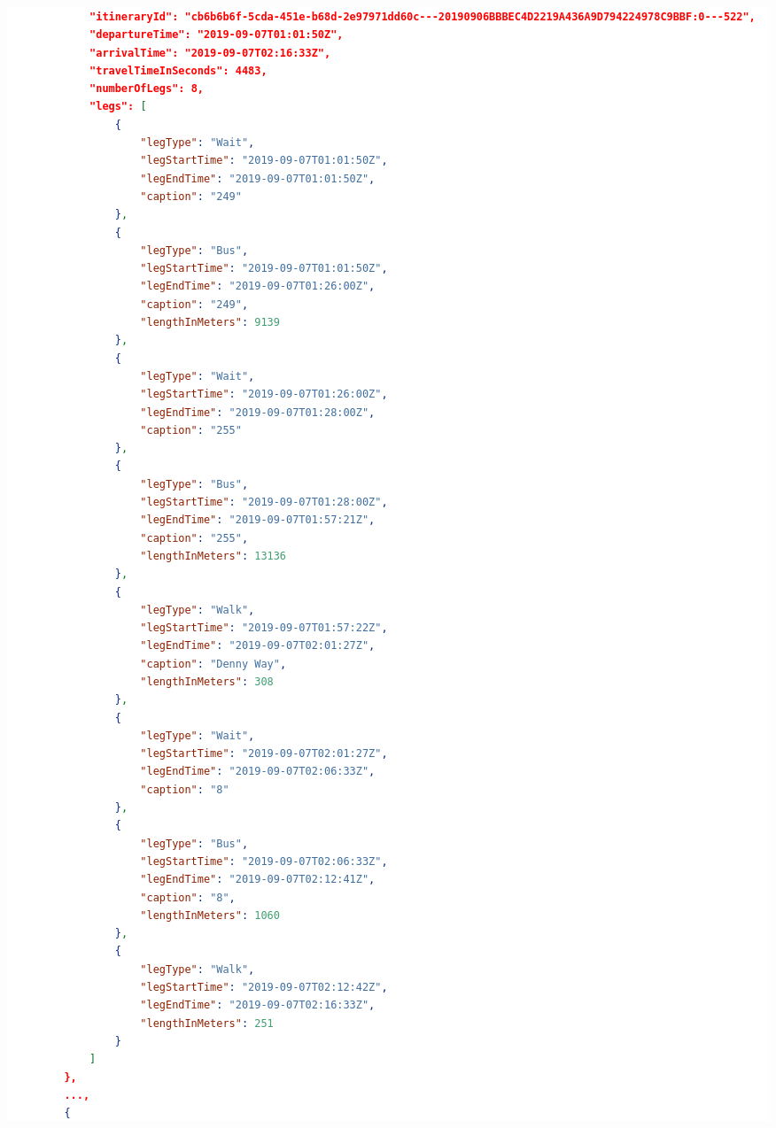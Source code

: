    ```JSON
                "itineraryId": "cb6b6b6f-5cda-451e-b68d-2e97971dd60c---20190906BBBEC4D2219A436A9D794224978C9BBF:0---522",
                "departureTime": "2019-09-07T01:01:50Z",
                "arrivalTime": "2019-09-07T02:16:33Z",
                "travelTimeInSeconds": 4483,
                "numberOfLegs": 8,
                "legs": [
                    {
                        "legType": "Wait",
                        "legStartTime": "2019-09-07T01:01:50Z",
                        "legEndTime": "2019-09-07T01:01:50Z",
                        "caption": "249"
                    },
                    {
                        "legType": "Bus",
                        "legStartTime": "2019-09-07T01:01:50Z",
                        "legEndTime": "2019-09-07T01:26:00Z",
                        "caption": "249",
                        "lengthInMeters": 9139
                    },
                    {
                        "legType": "Wait",
                        "legStartTime": "2019-09-07T01:26:00Z",
                        "legEndTime": "2019-09-07T01:28:00Z",
                        "caption": "255"
                    },
                    {
                        "legType": "Bus",
                        "legStartTime": "2019-09-07T01:28:00Z",
                        "legEndTime": "2019-09-07T01:57:21Z",
                        "caption": "255",
                        "lengthInMeters": 13136
                    },
                    {
                        "legType": "Walk",
                        "legStartTime": "2019-09-07T01:57:22Z",
                        "legEndTime": "2019-09-07T02:01:27Z",
                        "caption": "Denny Way",
                        "lengthInMeters": 308
                    },
                    {
                        "legType": "Wait",
                        "legStartTime": "2019-09-07T02:01:27Z",
                        "legEndTime": "2019-09-07T02:06:33Z",
                        "caption": "8"
                    },
                    {
                        "legType": "Bus",
                        "legStartTime": "2019-09-07T02:06:33Z",
                        "legEndTime": "2019-09-07T02:12:41Z",
                        "caption": "8",
                        "lengthInMeters": 1060
                    },
                    {
                        "legType": "Walk",
                        "legStartTime": "2019-09-07T02:12:42Z",
                        "legEndTime": "2019-09-07T02:16:33Z",
                        "lengthInMeters": 251
                    }
                ]
            },
            ...,
            {
   ```